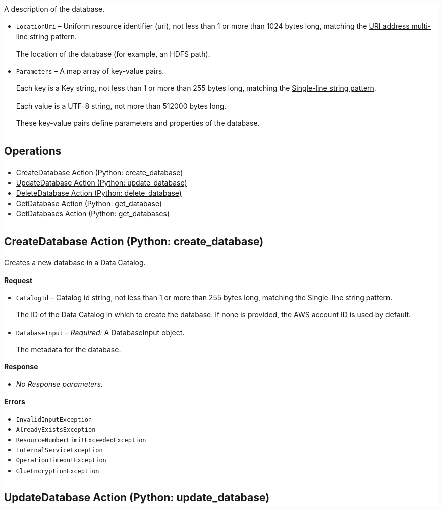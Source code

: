   A description of the database\.
+ `LocationUri` – Uniform resource identifier \(uri\), not less than 1 or more than 1024 bytes long, matching the [URI address multi-line string pattern](aws-glue-api-common.md#aws-glue-api-regex-uri)\.

  The location of the database \(for example, an HDFS path\)\.
+ `Parameters` – A map array of key\-value pairs\.

  Each key is a Key string, not less than 1 or more than 255 bytes long, matching the [Single-line string pattern](aws-glue-api-common.md#aws-glue-api-regex-oneLine)\.

  Each value is a UTF\-8 string, not more than 512000 bytes long\.

  These key\-value pairs define parameters and properties of the database\.

## Operations<a name="aws-glue-api-catalog-databases-actions"></a>
+ [CreateDatabase Action \(Python: create\_database\)](#aws-glue-api-catalog-databases-CreateDatabase)
+ [UpdateDatabase Action \(Python: update\_database\)](#aws-glue-api-catalog-databases-UpdateDatabase)
+ [DeleteDatabase Action \(Python: delete\_database\)](#aws-glue-api-catalog-databases-DeleteDatabase)
+ [GetDatabase Action \(Python: get\_database\)](#aws-glue-api-catalog-databases-GetDatabase)
+ [GetDatabases Action \(Python: get\_databases\)](#aws-glue-api-catalog-databases-GetDatabases)

## CreateDatabase Action \(Python: create\_database\)<a name="aws-glue-api-catalog-databases-CreateDatabase"></a>

Creates a new database in a Data Catalog\.

**Request**
+ `CatalogId` – Catalog id string, not less than 1 or more than 255 bytes long, matching the [Single-line string pattern](aws-glue-api-common.md#aws-glue-api-regex-oneLine)\.

  The ID of the Data Catalog in which to create the database\. If none is provided, the AWS account ID is used by default\.
+ `DatabaseInput` – *Required:* A [DatabaseInput](#aws-glue-api-catalog-databases-DatabaseInput) object\.

  The metadata for the database\.

**Response**
+ *No Response parameters\.*

**Errors**
+ `InvalidInputException`
+ `AlreadyExistsException`
+ `ResourceNumberLimitExceededException`
+ `InternalServiceException`
+ `OperationTimeoutException`
+ `GlueEncryptionException`

## UpdateDatabase Action \(Python: update\_database\)<a name="aws-glue-api-catalog-databases-UpdateDatabase"></a>

